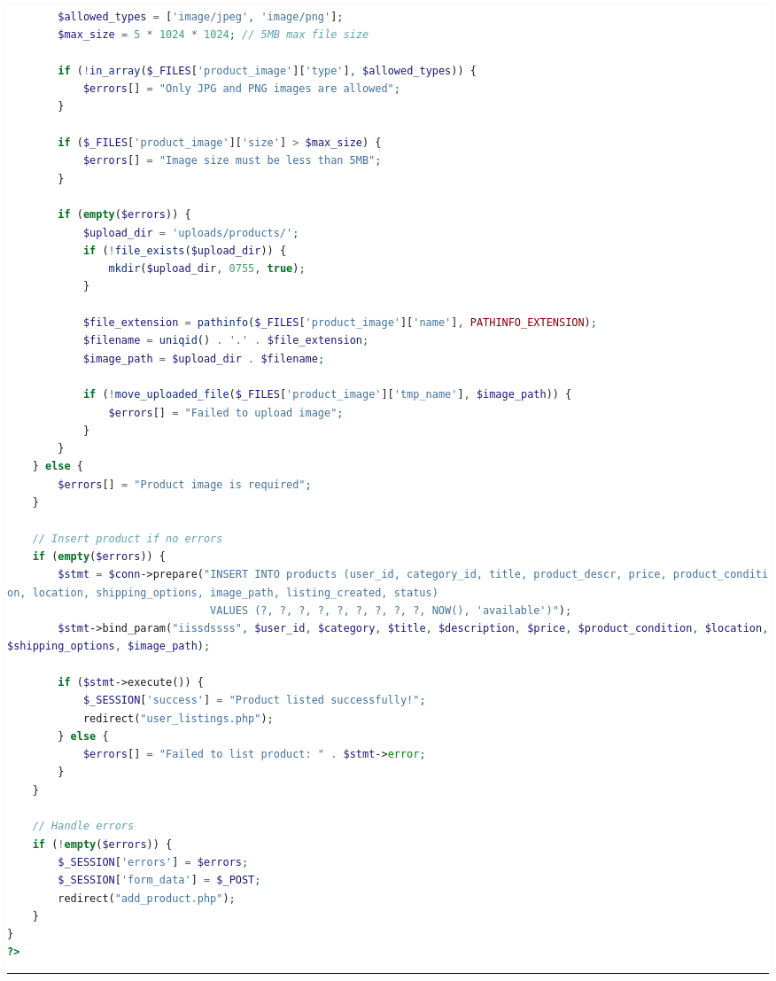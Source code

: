 ```php
        $allowed_types = ['image/jpeg', 'image/png'];
        $max_size = 5 * 1024 * 1024; // 5MB max file size
        
        if (!in_array($_FILES['product_image']['type'], $allowed_types)) {
            $errors[] = "Only JPG and PNG images are allowed";
        }
        
        if ($_FILES['product_image']['size'] > $max_size) {
            $errors[] = "Image size must be less than 5MB";
        }
        
        if (empty($errors)) {
            $upload_dir = 'uploads/products/';
            if (!file_exists($upload_dir)) {
                mkdir($upload_dir, 0755, true);
            }
            
            $file_extension = pathinfo($_FILES['product_image']['name'], PATHINFO_EXTENSION);
            $filename = uniqid() . '.' . $file_extension;
            $image_path = $upload_dir . $filename;
            
            if (!move_uploaded_file($_FILES['product_image']['tmp_name'], $image_path)) {
                $errors[] = "Failed to upload image";
            }
        }
    } else {
        $errors[] = "Product image is required";
    }

    // Insert product if no errors
    if (empty($errors)) {
        $stmt = $conn->prepare("INSERT INTO products (user_id, category_id, title, product_descr, price, product_condition, location, shipping_options, image_path, listing_created, status) 
                                VALUES (?, ?, ?, ?, ?, ?, ?, ?, ?, NOW(), 'available')");
        $stmt->bind_param("iissdssss", $user_id, $category, $title, $description, $price, $product_condition, $location, $shipping_options, $image_path);

        if ($stmt->execute()) {
            $_SESSION['success'] = "Product listed successfully!";
            redirect("user_listings.php");
        } else {
            $errors[] = "Failed to list product: " . $stmt->error;
        }
    }

    // Handle errors
    if (!empty($errors)) {
        $_SESSION['errors'] = $errors;
        $_SESSION['form_data'] = $_POST;
        redirect("add_product.php");
    }
}
?>
```

---